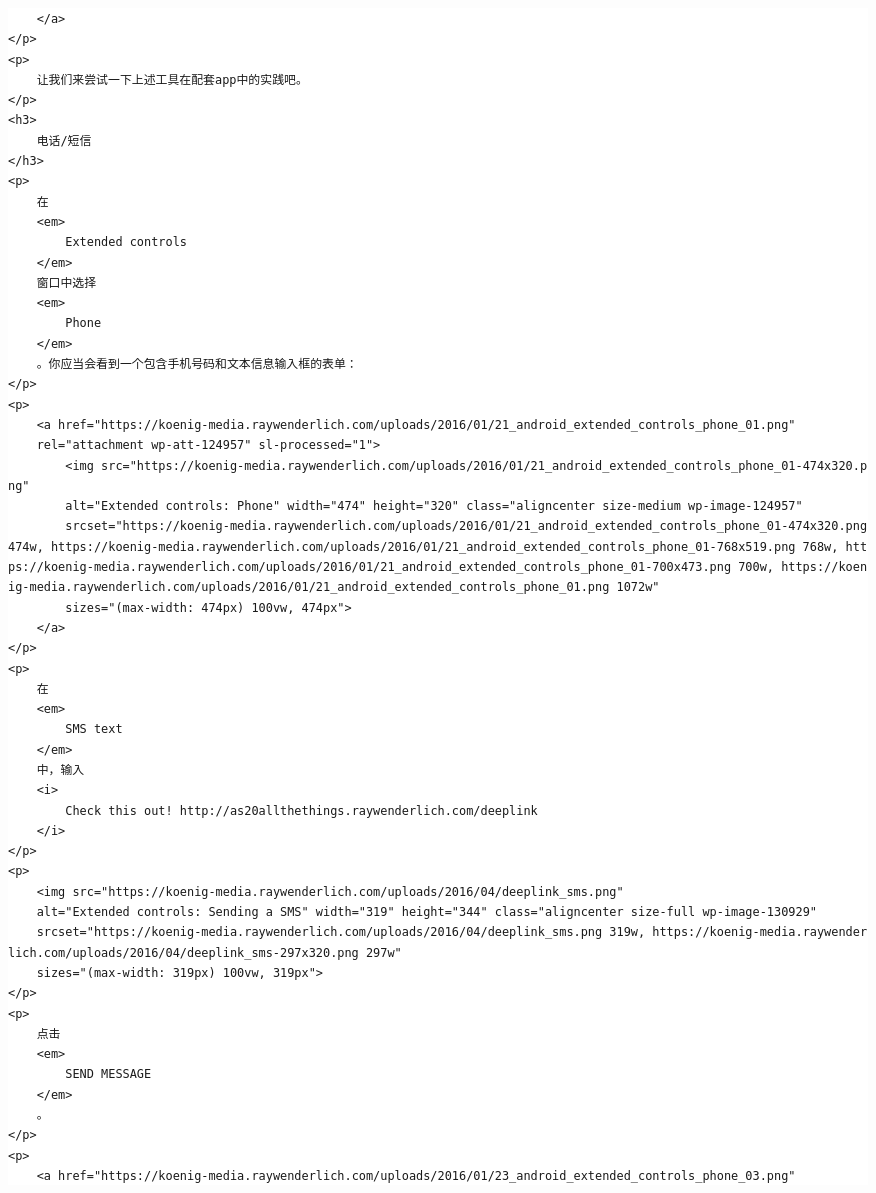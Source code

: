         </a>
    </p>
    <p>
        让我们来尝试一下上述工具在配套app中的实践吧。
    </p>
    <h3>
        电话/短信
    </h3>
    <p>
        在
        <em>
            Extended controls
        </em>
        窗口中选择
        <em>
            Phone
        </em>
        。你应当会看到一个包含手机号码和文本信息输入框的表单：
    </p>
    <p>
        <a href="https://koenig-media.raywenderlich.com/uploads/2016/01/21_android_extended_controls_phone_01.png"
        rel="attachment wp-att-124957" sl-processed="1">
            <img src="https://koenig-media.raywenderlich.com/uploads/2016/01/21_android_extended_controls_phone_01-474x320.png"
            alt="Extended controls: Phone" width="474" height="320" class="aligncenter size-medium wp-image-124957"
            srcset="https://koenig-media.raywenderlich.com/uploads/2016/01/21_android_extended_controls_phone_01-474x320.png 474w, https://koenig-media.raywenderlich.com/uploads/2016/01/21_android_extended_controls_phone_01-768x519.png 768w, https://koenig-media.raywenderlich.com/uploads/2016/01/21_android_extended_controls_phone_01-700x473.png 700w, https://koenig-media.raywenderlich.com/uploads/2016/01/21_android_extended_controls_phone_01.png 1072w"
            sizes="(max-width: 474px) 100vw, 474px">
        </a>
    </p>
    <p>
        在
        <em>
            SMS text
        </em>
        中，输入
        <i>
            Check this out! http://as20allthethings.raywenderlich.com/deeplink
        </i>
    </p>
    <p>
        <img src="https://koenig-media.raywenderlich.com/uploads/2016/04/deeplink_sms.png"
        alt="Extended controls: Sending a SMS" width="319" height="344" class="aligncenter size-full wp-image-130929"
        srcset="https://koenig-media.raywenderlich.com/uploads/2016/04/deeplink_sms.png 319w, https://koenig-media.raywenderlich.com/uploads/2016/04/deeplink_sms-297x320.png 297w"
        sizes="(max-width: 319px) 100vw, 319px">
    </p>
    <p>
        点击
        <em>
            SEND MESSAGE
        </em>
        。
    </p>
    <p>
        <a href="https://koenig-media.raywenderlich.com/uploads/2016/01/23_android_extended_controls_phone_03.png"